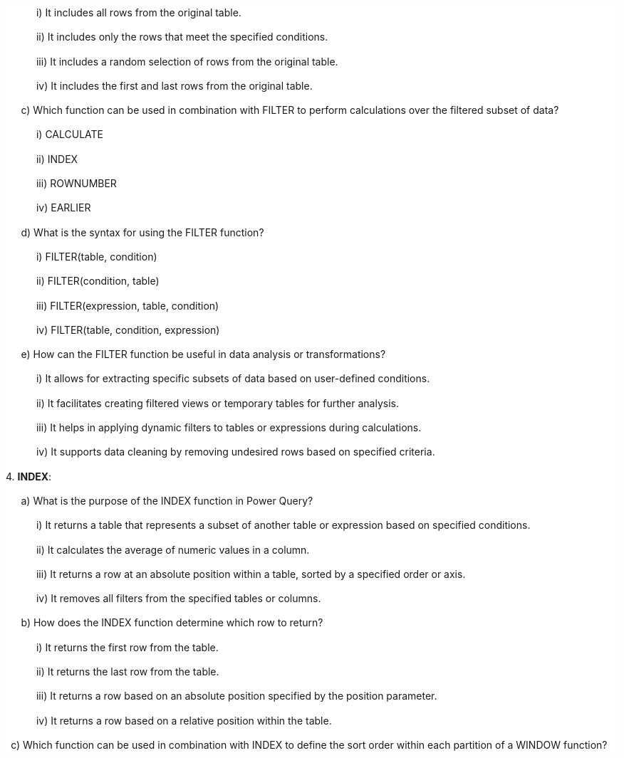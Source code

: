 `      `i) It includes all rows from the original table.

`      `ii) It includes only the rows that meet the specified conditions.

`      `iii) It includes a random selection of rows from the original table.

`      `iv) It includes the first and last rows from the original table.

`   `c) Which function can be used in combination with FILTER to perform calculations over the filtered subset of data?

`      `i) CALCULATE

`      `ii) INDEX

`      `iii) ROWNUMBER

`      `iv) EARLIER

`   `d) What is the syntax for using the FILTER function?

`      `i) FILTER(table, condition)

`      `ii) FILTER(condition, table)

`      `iii) FILTER(expression, table, condition)

`      `iv) FILTER(table, condition, expression)

`   `e) How can the FILTER function be useful in data analysis or transformations?

`      `i) It allows for extracting specific subsets of data based on user-defined conditions.

`      `ii) It facilitates creating filtered views or temporary tables for further analysis.

`      `iii) It helps in applying dynamic filters to tables or expressions during calculations.

`      `iv) It supports data cleaning by removing undesired rows based on specified criteria.

4\. **INDEX**:

`   `a) What is the purpose of the INDEX function in Power Query?

`      `i) It returns a table that represents a subset of another table or expression based on specified conditions.

`      `ii) It calculates the average of numeric values in a column.

`      `iii) It returns a row at an absolute position within a table, sorted by a specified order or axis.

`      `iv) It removes all filters from the specified tables or columns.

`   `b) How does the INDEX function determine which row to return?

`      `i) It returns the first row from the table.

`      `ii) It returns the last row from the table.

`      `iii) It returns a row based on an absolute position specified by the position parameter.

`      `iv) It returns a row based on a relative position within the table.

` `c) Which function can be used in combination with INDEX to define the sort order within each partition of a WINDOW function?
